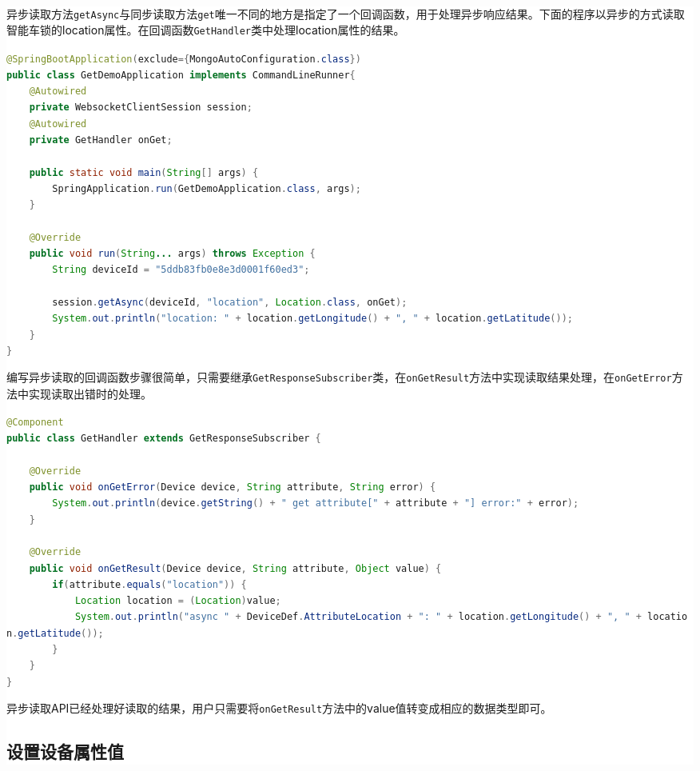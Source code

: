 异步读取方法`getAsync`与同步读取方法`get`唯一不同的地方是指定了一个回调函数，用于处理异步响应结果。下面的程序以异步的方式读取智能车锁的location属性。在回调函数`GetHandler`类中处理location属性的结果。

```java
@SpringBootApplication(exclude={MongoAutoConfiguration.class})
public class GetDemoApplication implements CommandLineRunner{
	@Autowired
	private WebsocketClientSession session;
	@Autowired
	private GetHandler onGet;
    
	public static void main(String[] args) {
		SpringApplication.run(GetDemoApplication.class, args);
	}

	@Override
	public void run(String... args) throws Exception {
		String deviceId = "5ddb83fb0e8e3d0001f60ed3";
		
		session.getAsync(deviceId, "location", Location.class, onGet);
		System.out.println("location: " + location.getLongitude() + ", " + location.getLatitude());
	}
}
```

编写异步读取的回调函数步骤很简单，只需要继承`GetResponseSubscriber`类，在`onGetResult`方法中实现读取结果处理，在`onGetError`方法中实现读取出错时的处理。

```java
@Component
public class GetHandler extends GetResponseSubscriber {

	@Override
	public void onGetError(Device device, String attribute, String error) {
		System.out.println(device.getString() + " get attribute[" + attribute + "] error:" + error);
	}

	@Override
	public void onGetResult(Device device, String attribute, Object value) {
		if(attribute.equals("location")) {
			Location location = (Location)value;
			System.out.println("async " + DeviceDef.AttributeLocation + ": " + location.getLongitude() + ", " + location.getLatitude());
		}
	}
}
```

异步读取API已经处理好读取的结果，用户只需要将`onGetResult`方法中的value值转变成相应的数据类型即可。

## 设置设备属性值
